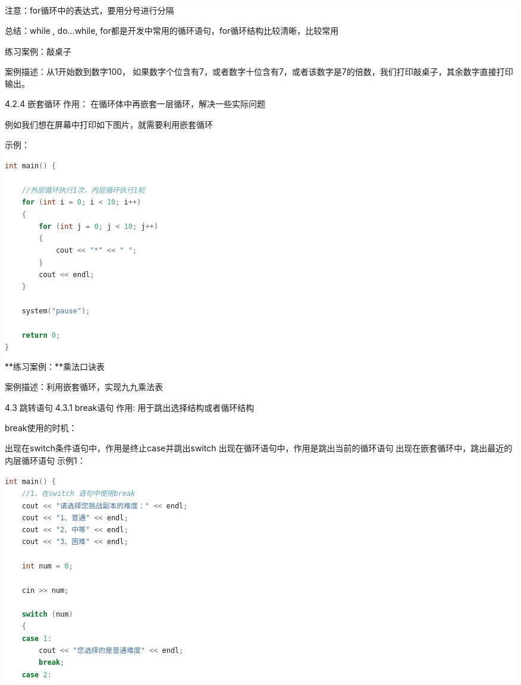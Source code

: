 
注意：for循环中的表达式，要用分号进行分隔

总结：while , do…while, for都是开发中常用的循环语句，for循环结构比较清晰，比较常用

练习案例：敲桌子

案例描述：从1开始数到数字100， 如果数字个位含有7，或者数字十位含有7，或者该数字是7的倍数，我们打印敲桌子，其余数字直接打印输出。



4.2.4 嵌套循环
作用： 在循环体中再嵌套一层循环，解决一些实际问题

例如我们想在屏幕中打印如下图片，就需要利用嵌套循环



示例：

```c++
int main() {

	//外层循环执行1次，内层循环执行1轮
	for (int i = 0; i < 10; i++)
	{
		for (int j = 0; j < 10; j++)
		{
			cout << "*" << " ";
		}
		cout << endl;
	}

	system("pause");

	return 0;
}
```

**练习案例：**乘法口诀表

案例描述：利用嵌套循环，实现九九乘法表


4.3 跳转语句
4.3.1 break语句
作用: 用于跳出选择结构或者循环结构

break使用的时机：

出现在switch条件语句中，作用是终止case并跳出switch
出现在循环语句中，作用是跳出当前的循环语句
出现在嵌套循环中，跳出最近的内层循环语句
示例1：
```c++
int main() {
	//1、在switch 语句中使用break
	cout << "请选择您挑战副本的难度：" << endl;
	cout << "1、普通" << endl;
	cout << "2、中等" << endl;
	cout << "3、困难" << endl;

	int num = 0;

	cin >> num;

	switch (num)
	{
	case 1:
		cout << "您选择的是普通难度" << endl;
		break;
	case 2:
```